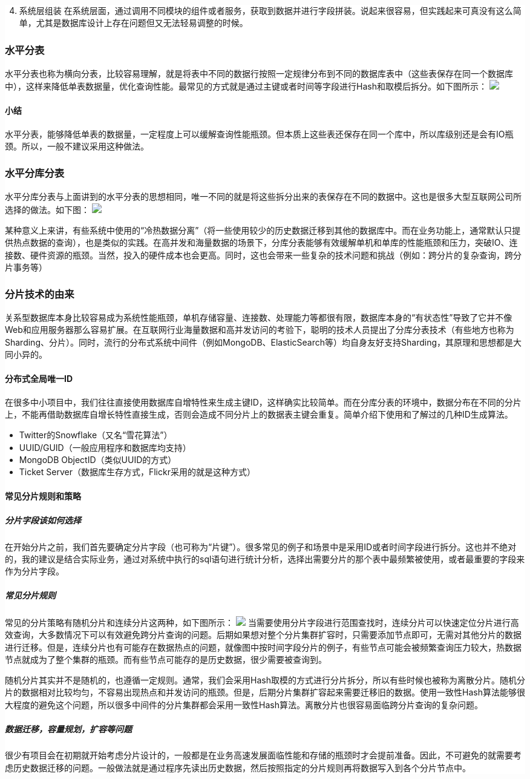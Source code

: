 4. 系统层组装
在系统层面，通过调用不同模块的组件或者服务，获取到数据并进行字段拼装。说起来很容易，但实践起来可真没有这么简单，尤其是数据库设计上存在问题但又无法轻易调整的时候。



### 水平分表
水平分表也称为横向分表，比较容易理解，就是将表中不同的数据行按照一定规律分布到不同的数据库表中（这些表保存在同一个数据库中），这样来降低单表数据量，优化查询性能。最常见的方式就是通过主键或者时间等字段进行Hash和取模后拆分。如下图所示：
![](http://static.tmaczhao.cn/images/7fb98c3de62dc9a08dadd8c8279b2746.jpg)

#### 小结
水平分表，能够降低单表的数据量，一定程度上可以缓解查询性能瓶颈。但本质上这些表还保存在同一个库中，所以库级别还是会有IO瓶颈。所以，一般不建议采用这种做法。


### 水平分库分表
水平分库分表与上面讲到的水平分表的思想相同，唯一不同的就是将这些拆分出来的表保存在不同的数据中。这也是很多大型互联网公司所选择的做法。如下图：
![](http://static.tmaczhao.cn/images/67eef417ec3b564afeac128ed41bde49.jpg)

某种意义上来讲，有些系统中使用的“冷热数据分离”（将一些使用较少的历史数据迁移到其他的数据库中。而在业务功能上，通常默认只提供热点数据的查询），也是类似的实践。在高并发和海量数据的场景下，分库分表能够有效缓解单机和单库的性能瓶颈和压力，突破IO、连接数、硬件资源的瓶颈。当然，投入的硬件成本也会更高。同时，这也会带来一些复杂的技术问题和挑战（例如：跨分片的复杂查询，跨分片事务等）



### 分片技术的由来
关系型数据库本身比较容易成为系统性能瓶颈，单机存储容量、连接数、处理能力等都很有限，数据库本身的“有状态性”导致了它并不像Web和应用服务器那么容易扩展。在互联网行业海量数据和高并发访问的考验下，聪明的技术人员提出了分库分表技术（有些地方也称为Sharding、分片）。同时，流行的分布式系统中间件（例如MongoDB、ElasticSearch等）均自身友好支持Sharding，其原理和思想都是大同小异的。


#### 分布式全局唯一ID
在很多中小项目中，我们往往直接使用数据库自增特性来生成主键ID，这样确实比较简单。而在分库分表的环境中，数据分布在不同的分片上，不能再借助数据库自增长特性直接生成，否则会造成不同分片上的数据表主键会重复。简单介绍下使用和了解过的几种ID生成算法。
- Twitter的Snowflake（又名“雪花算法”）
- UUID/GUID（一般应用程序和数据库均支持）
- MongoDB ObjectID（类似UUID的方式）
- Ticket Server（数据库生存方式，Flickr采用的就是这种方式）


#### 常见分片规则和策略
##### 分片字段该如何选择
在开始分片之前，我们首先要确定分片字段（也可称为“片键”）。很多常见的例子和场景中是采用ID或者时间字段进行拆分。这也并不绝对的，我的建议是结合实际业务，通过对系统中执行的sql语句进行统计分析，选择出需要分片的那个表中最频繁被使用，或者最重要的字段来作为分片字段。

##### 常见分片规则
常见的分片策略有随机分片和连续分片这两种，如下图所示：
![](http://static.tmaczhao.cn/images/50038c5a1dc9a7318a07af140029bea7.jpg)
当需要使用分片字段进行范围查找时，连续分片可以快速定位分片进行高效查询，大多数情况下可以有效避免跨分片查询的问题。后期如果想对整个分片集群扩容时，只需要添加节点即可，无需对其他分片的数据进行迁移。但是，连续分片也有可能存在数据热点的问题，就像图中按时间字段分片的例子，有些节点可能会被频繁查询压力较大，热数据节点就成为了整个集群的瓶颈。而有些节点可能存的是历史数据，很少需要被查询到。

随机分片其实并不是随机的，也遵循一定规则。通常，我们会采用Hash取模的方式进行分片拆分，所以有些时候也被称为离散分片。随机分片的数据相对比较均匀，不容易出现热点和并发访问的瓶颈。但是，后期分片集群扩容起来需要迁移旧的数据。使用一致性Hash算法能够很大程度的避免这个问题，所以很多中间件的分片集群都会采用一致性Hash算法。离散分片也很容易面临跨分片查询的复杂问题。

##### 数据迁移，容量规划，扩容等问题
很少有项目会在初期就开始考虑分片设计的，一般都是在业务高速发展面临性能和存储的瓶颈时才会提前准备。因此，不可避免的就需要考虑历史数据迁移的问题。一般做法就是通过程序先读出历史数据，然后按照指定的分片规则再将数据写入到各个分片节点中。
